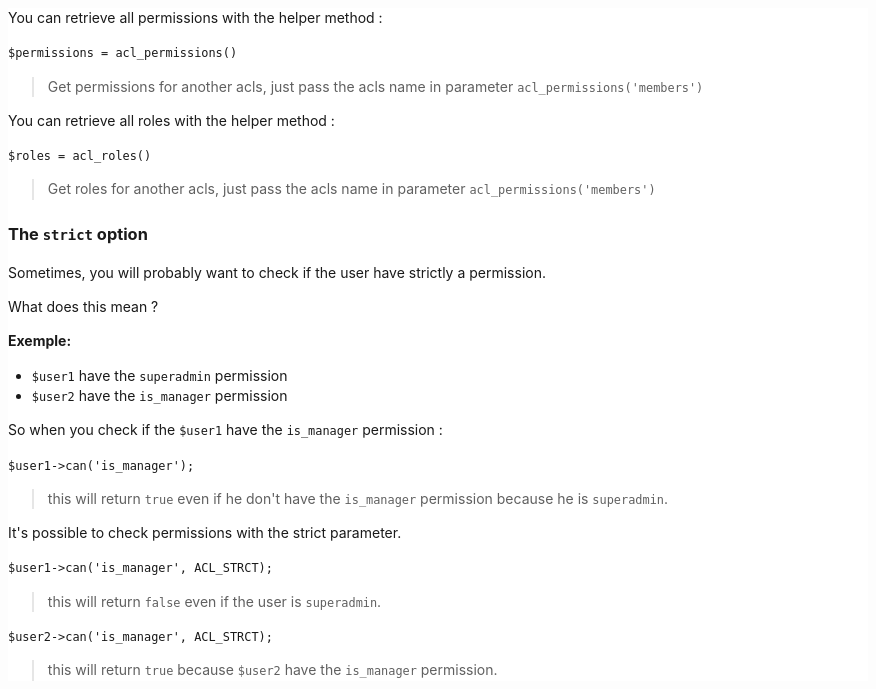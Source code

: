You can retrieve all permissions with the helper method :
```
$permissions = acl_permissions()
```
> Get permissions for another acls, just pass the acls name in parameter `acl_permissions('members')`

You can retrieve all roles with the helper method :
```
$roles = acl_roles()
```
> Get roles for another acls, just pass the acls name in parameter `acl_permissions('members')`

### The `strict` option

Sometimes, you will probably want to check if the user have strictly a permission.

What does this mean ?

**Exemple:**

- `$user1` have the `superadmin` permission
- `$user2` have the `is_manager` permission

So when you check if the `$user1` have the `is_manager` permission : 

```
$user1->can('is_manager');
```

> this will return `true` even if he don't have the `is_manager` permission because he is `superadmin`.

It's possible to check permissions with the strict parameter.

```
$user1->can('is_manager', ACL_STRCT);
```

> this will return `false` even if the user is `superadmin`.


```
$user2->can('is_manager', ACL_STRCT);
```
> this will return `true` because `$user2` have the `is_manager` permission.
